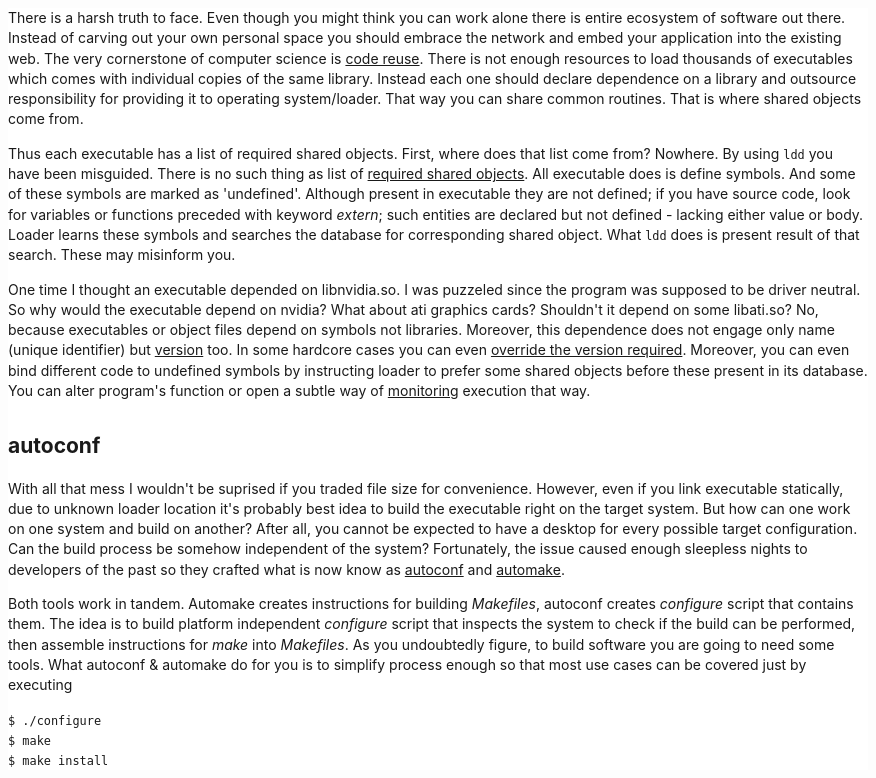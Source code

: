 There is a harsh truth to face. Even though you might think you can work alone there is entire ecosystem of software out there. Instead of carving out your own personal space you should embrace the network and embed your application into the existing web. The very cornerstone of computer science is [code reuse](https://www.technovelty.org/linux/plt-and-got-the-key-to-code-sharing-and-dynamic-libraries.html). There is not enough resources to load thousands of executables which comes with individual copies of the same library. Instead each one should declare dependence on a library and outsource responsibility for providing it to operating system/loader. That way you can share common routines. That is where shared objects come from.

Thus each executable has a list of required shared objects. First, where does that list come from? Nowhere. By using `ldd` you have been misguided. There is no such thing as list of [required shared objects](https://stackoverflow.com/questions/29949104/linux-elf-file-how-to-get-the-shared-object-belonging-to-an-imported-function). All executable does is define symbols. And some of these symbols are marked as 'undefined'. Although present in executable they are not defined; if you have source code, look for variables or functions preceded with keyword *extern*; such entities are declared but not defined - lacking either value or body. Loader learns these symbols and searches the database for corresponding shared object. What `ldd` does is present result of that search. These may misinform you.

One time I thought an executable depended on libnvidia.so. I was puzzeled since the program was supposed to be driver neutral. So why would the executable depend on nvidia? What about ati graphics cards? Shouldn't it depend on some libati.so? No, because executables or object files depend on symbols not libraries. Moreover, this dependence does not engage only name (unique identifier) but [version](ftp://ftp.gnu.org/old-gnu/Manuals/ld-2.9.1/html_node/ld_25.html) too. In some hardcore cases you can even [override the version required](https://stackoverflow.com/questions/4032373/linking-against-an-old-version-of-libc-to-provide-greater-application-coverage). Moreover, you can even bind different code to undefined symbols by instructing loader to prefer some shared objects before these present in its database. You can alter program's function or open a subtle way of [monitoring](http://www.drdobbs.com/building-library-interposers-for-fun-and/184404926) execution that way.

## autoconf

With all that mess I wouldn't be suprised if you traded file size for convenience. However, even if you link executable statically, due to unknown loader location it's probably best idea to build the executable right on the target system. But how can one work on one system and build on another? After all, you cannot be expected to have a desktop for every possible target configuration. Can the build process be somehow independent of the system? Fortunately, the issue caused enough sleepless nights to developers of the past so they crafted what is now know as [autoconf](https://www.gnu.org/software/autoconf/manual/autoconf.html#Introduction) and [automake](https://www.gnu.org/software/automake/manual/automake.html#Introduction).

Both tools work in tandem. Automake creates instructions for building *Makefiles*, autoconf creates *configure* script that contains them. The idea is to build platform independent *configure* script that inspects the system to check if the build can be performed, then assemble instructions for *make* into *Makefiles*. As you undoubtedly figure, to build software you are going to need some tools. What autoconf & automake do for you is to simplify process enough so that most use cases can be covered just by executing

```bash
$ ./configure
$ make
$ make install
```
